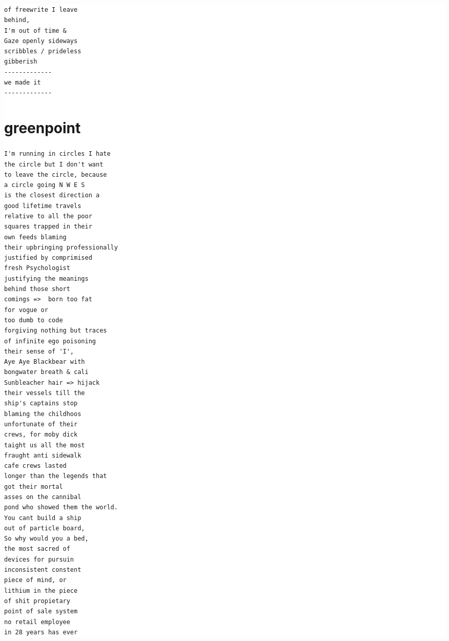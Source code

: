 ```
of freewrite I leave
behind,
I'm out of time &
Gaze openly sideways
scribbles / prideless
gibberish
-------------
we made it   
-------------

```

# greenpoint

```
I'm running in circles I hate
the circle but I don't want
to leave the circle, because
a circle going N W E S
is the closest direction a
good lifetime travels
relative to all the poor
squares trapped in their
own feeds blaming
their upbringing professionally
justified by comprimised
fresh Psychologist
justifying the meanings
behind those short
comings =>  born too fat
for vogue or
too dumb to code
forgiving nothing but traces
of infinite ego poisoning
their sense of 'I',
Aye Aye Blackbear with
bongwater breath & cali
Sunbleacher hair => hijack
their vessels till the
ship's captains stop
blaming the childhoos
unfortunate of their
crews, for moby dick
taight us all the most
fraught anti sidewalk
cafe crews lasted
longer than the legends that
got their mortal
asses on the cannibal
pond who showed them the world.
You cant build a ship
out of particle board,
So why would you a bed,
the most sacred of
devices for pursuin
inconsistent constent
piece of mind, or
lithium in the piece
of shit propietary
point of sale system
no retail employee
in 28 years has ever
```